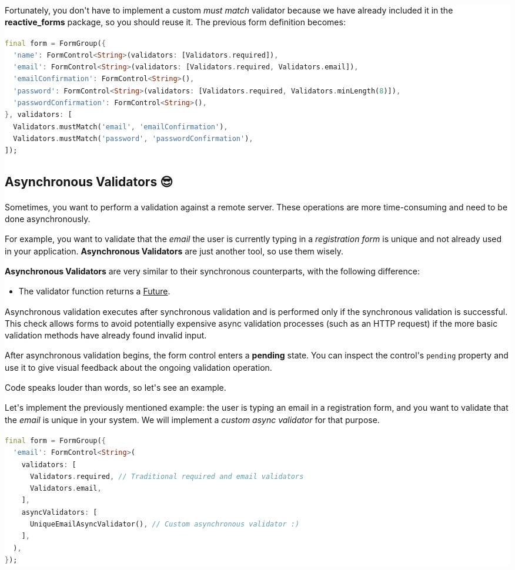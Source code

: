 Fortunately, you don't have to implement a custom _must match_ validator because we have already included it in the **reactive_forms** package, so you should reuse it. The previous form definition becomes:

```dart
final form = FormGroup({
  'name': FormControl<String>(validators: [Validators.required]),
  'email': FormControl<String>(validators: [Validators.required, Validators.email]),
  'emailConfirmation': FormControl<String>(),
  'password': FormControl<String>(validators: [Validators.required, Validators.minLength(8)]),
  'passwordConfirmation': FormControl<String>(),
}, validators: [
  Validators.mustMatch('email', 'emailConfirmation'),
  Validators.mustMatch('password', 'passwordConfirmation'),
]);
```

## Asynchronous Validators :sunglasses:

Sometimes, you want to perform a validation against a remote server. These operations are more time-consuming and need to be done asynchronously.

For example, you want to validate that the _email_ the user is currently typing in a _registration form_ is unique and not already used in your application. **Asynchronous Validators** are just another tool, so use them wisely.

**Asynchronous Validators** are very similar to their synchronous counterparts, with the following difference:

- The validator function returns a [Future](https://api.dart.dev/stable/dart-async/Future-class.html).

Asynchronous validation executes after synchronous validation and is performed only if the synchronous validation is successful. This check allows forms to avoid potentially expensive async validation processes (such as an HTTP request) if the more basic validation methods have already found invalid input.

After asynchronous validation begins, the form control enters a **pending** state. You can inspect the control's `pending` property and use it to give visual feedback about the ongoing validation operation.

Code speaks louder than words, so let's see an example.

Let's implement the previously mentioned example: the user is typing an email in a registration form, and you want to validate that the _email_ is unique in your system. We will implement a _custom async validator_ for that purpose.

```dart
final form = FormGroup({
  'email': FormControl<String>(
    validators: [
      Validators.required, // Traditional required and email validators
      Validators.email,
    ],
    asyncValidators: [
      UniqueEmailAsyncValidator(), // Custom asynchronous validator :)
    ],
  ),
});
```

